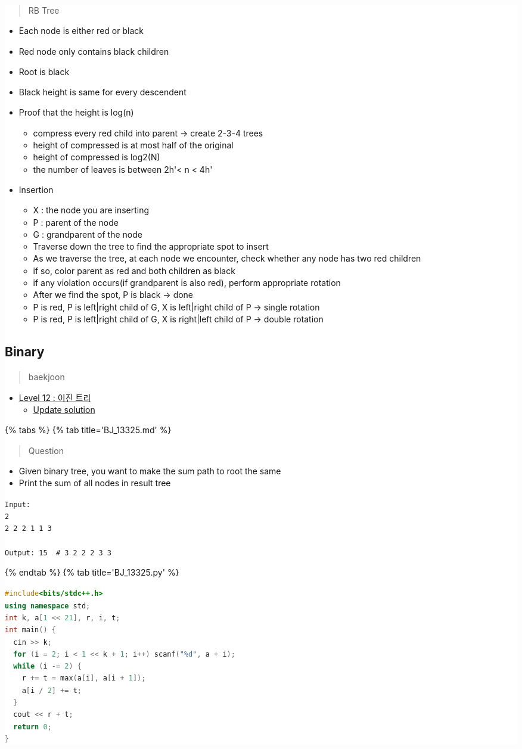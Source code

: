 > RB Tree

* Each node is either red or black
* Red node only contains black children
* Root is black
* Black height is same for every descendent

* Proof that the height is log(n)
  * compress every red child into parent → create 2-3-4 trees
  * height of compressed is at most half of the original
  * height of compressed is log2(N)
  * the number of leaves is between 2h'< n < 4h'

* Insertion
  * X : the node you are inserting
  * P : parent of the node
  * G : grandparent of the node
  * Traverse down the tree to find the appropriate spot to insert
  * As we traverse the tree, at each node we encounter, check whether any node has two red children
  * if so, color parent as red and both children as black
  * if any violation occurs(if grandparent is also red), perform appropriate rotation
  * After we find the spot, P is black → done
  * P is red, P is left|right child of G, X is left|right child of P → single rotation
  * P is red, P is left|right child of G, X is right|left child of P → double rotation

## Binary

> baekjoon

* [Level 12 : 이진 트리](http://acmicpc.net/problem/13325)
  * [Update solution](https://github.com/seanhwangg/algorithm/edit/main/data-structure/tree/binary/BJ_13325.md)

{% tabs %}
{% tab title='BJ_13325.md' %}

> Question

* Given binary tree, you want to make the sum path to root the same
* Print the sum of all nodes in result tree

```txt
Input:
2
2 2 2 1 1 3

Output: 15  # 3 2 2 2 3 3
```

{% endtab %}
{% tab title='BJ_13325.py' %}

```cpp
#include<bits/stdc++.h>
using namespace std;
int k, a[1 << 21], r, i, t;
int main() {
  cin >> k;
  for (i = 2; i < 1 << k + 1; i++) scanf("%d", a + i);
  while (i -= 2) {
    r += t = max(a[i], a[i + 1]);
    a[i / 2] += t;
  }
  cout << r + t;
  return 0;
}
```


[//]: # (BJ_11438)
